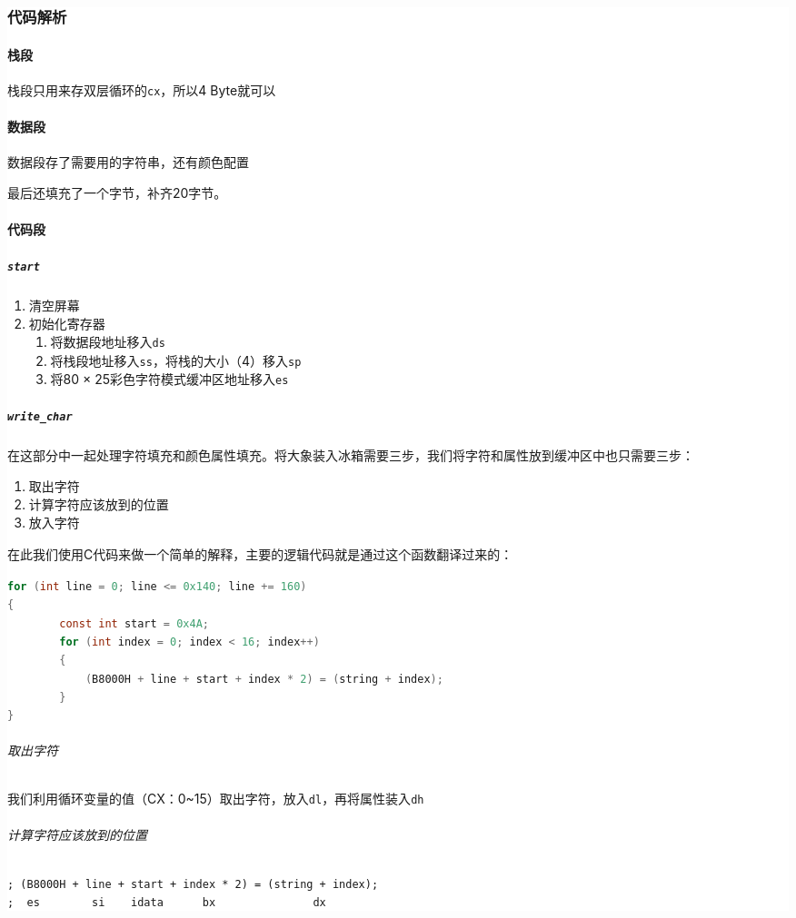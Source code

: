 ```assembly
```

### 代码解析

#### 栈段

栈段只用来存双层循环的`cx`，所以4 Byte就可以

#### 数据段

数据段存了需要用的字符串，还有颜色配置

最后还填充了一个字节，补齐20字节。

#### 代码段

##### `start`

1. 清空屏幕
2. 初始化寄存器
    1. 将数据段地址移入`ds`
    2. 将栈段地址移入`ss`，将栈的大小（4）移入`sp`
    3. 将80 × 25彩色字符模式缓冲区地址移入`es`

##### `write_char`

在这部分中一起处理字符填充和颜色属性填充。将大象装入冰箱需要三步，我们将字符和属性放到缓冲区中也只需要三步：

1. 取出字符
2. 计算字符应该放到的位置
3. 放入字符

在此我们使用C代码来做一个简单的解释，主要的逻辑代码就是通过这个函数翻译过来的：

```c
for (int line = 0; line <= 0x140; line += 160)
{
		const int start = 0x4A;
		for (int index = 0; index < 16; index++)
		{
			(B8000H + line + start + index * 2) = (string + index);	
		}
}
```



###### 取出字符

我们利用循环变量的值（CX：0~15）取出字符，放入`dl`，再将属性装入`dh`

###### 计算字符应该放到的位置

```assembly
; (B8000H + line + start + index * 2) = (string + index);	
;  es        si    idata      bx               dx
```
